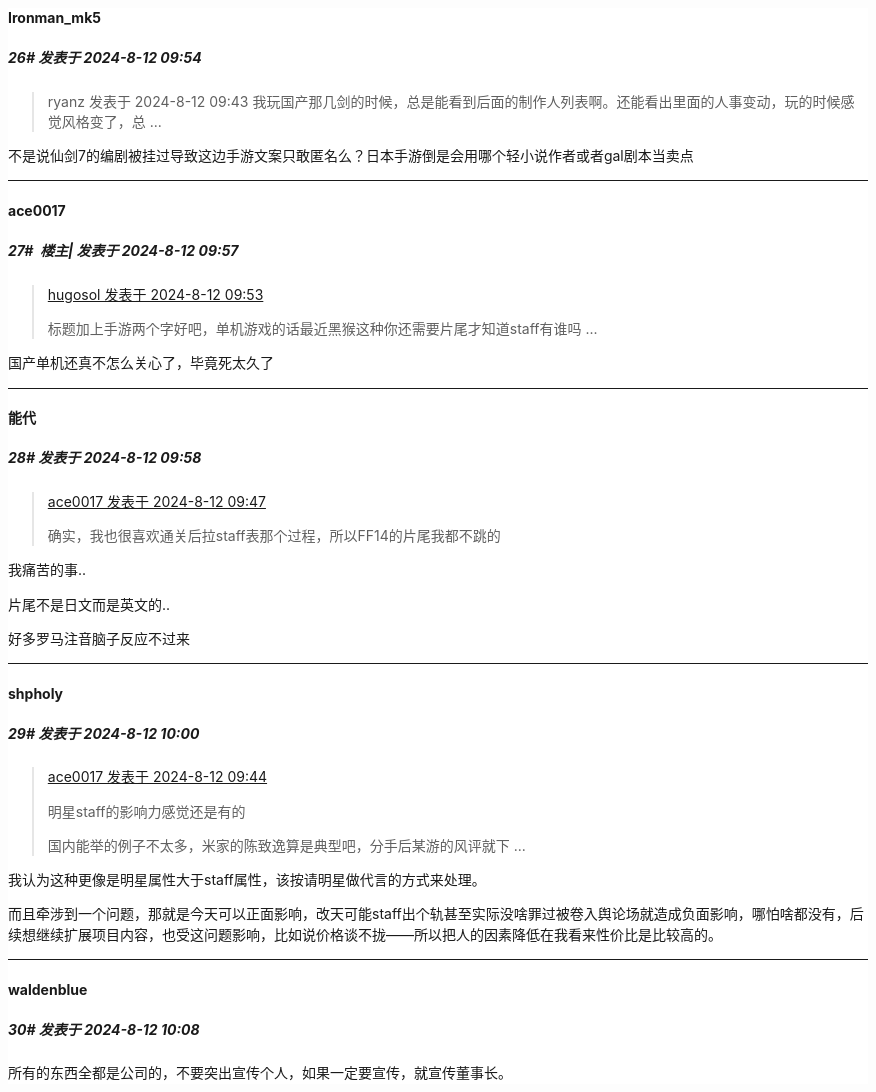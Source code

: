 ####  Ironman_mk5  
##### 26#       发表于 2024-8-12 09:54

<blockquote>ryanz 发表于 2024-8-12 09:43
我玩国产那几剑的时候，总是能看到后面的制作人列表啊。还能看出里面的人事变动，玩的时候感觉风格变了，总 ...</blockquote>
不是说仙剑7的编剧被挂过导致这边手游文案只敢匿名么？日本手游倒是会用哪个轻小说作者或者gal剧本当卖点

*****

####  ace0017  
##### 27#         楼主| 发表于 2024-8-12 09:57

<blockquote><a href="httphttps://bbs.saraba1st.com/2b/forum.php?mod=redirect&amp;goto=findpost&amp;pid=65869624&amp;ptid=2194796" target="_blank">hugosol 发表于 2024-8-12 09:53</a>

标题加上手游两个字好吧，单机游戏的话最近黑猴这种你还需要片尾才知道staff有谁吗 ...</blockquote>
国产单机还真不怎么关心了，毕竟死太久了

*****

####  能代  
##### 28#       发表于 2024-8-12 09:58

<blockquote><a href="httphttps://bbs.saraba1st.com/2b/forum.php?mod=redirect&amp;goto=findpost&amp;pid=65869560&amp;ptid=2194796" target="_blank">ace0017 发表于 2024-8-12 09:47</a>

确实，我也很喜欢通关后拉staff表那个过程，所以FF14的片尾我都不跳的</blockquote>
我痛苦的事..

片尾不是日文而是英文的..

好多罗马注音脑子反应不过来

*****

####  shpholy  
##### 29#       发表于 2024-8-12 10:00

<blockquote><a href="httphttps://bbs.saraba1st.com/2b/forum.php?mod=redirect&amp;goto=findpost&amp;pid=65869520&amp;ptid=2194796" target="_blank">ace0017 发表于 2024-8-12 09:44</a>

明星staff的影响力感觉还是有的

国内能举的例子不太多，米家的陈致逸算是典型吧，分手后某游的风评就下 ...</blockquote>
我认为这种更像是明星属性大于staff属性，该按请明星做代言的方式来处理。

而且牵涉到一个问题，那就是今天可以正面影响，改天可能staff出个轨甚至实际没啥罪过被卷入舆论场就造成负面影响，哪怕啥都没有，后续想继续扩展项目内容，也受这问题影响，比如说价格谈不拢——所以把人的因素降低在我看来性价比是比较高的。

*****

####  waldenblue  
##### 30#       发表于 2024-8-12 10:08

所有的东西全都是公司的，不要突出宣传个人，如果一定要宣传，就宣传董事长。
